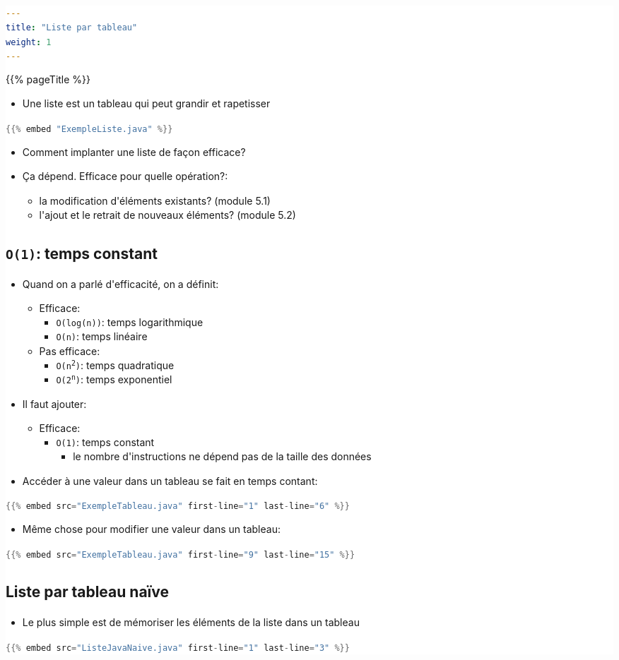 ```yaml
---
title: "Liste par tableau"
weight: 1
---
```


{{% pageTitle %}}


* Une liste est un tableau qui peut grandir et rapetisser

```java
{{% embed "ExempleListe.java" %}}
```

* Comment implanter une liste de façon efficace?

* Ça dépend. Efficace pour quelle opération?:
    * la modification d'éléments existants? (module 5.1)
    * l'ajout et le retrait de nouveaux éléments? (module 5.2)


## `O(1)`: temps constant


* Quand on a parlé d'efficacité, on a définit:
    * Efficace:
        * `O(log(n))`: temps logarithmique
        * `O(n)`: temps linéaire
    * Pas efficace:
        * <code>O(n<sup>2</sup>)</code>: temps quadratique
        * <code>O(2<sup>n</sup>)</code>: temps exponentiel

* Il faut ajouter:
    * Efficace:
        * `O(1)`: temps constant
            * le nombre d'instructions ne dépend pas de la taille des données

* Accéder à une valeur dans un tableau se fait en temps contant:

```java
{{% embed src="ExempleTableau.java" first-line="1" last-line="6" %}}
```

* Même chose pour modifier une valeur dans un tableau:

```java
{{% embed src="ExempleTableau.java" first-line="9" last-line="15" %}}
```

## Liste par tableau naïve

* Le plus simple est de mémoriser les éléments de la liste dans un tableau

```java
{{% embed src="ListeJavaNaive.java" first-line="1" last-line="3" %}}
```
